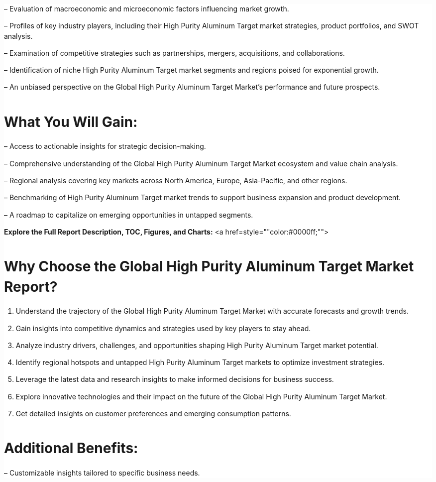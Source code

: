 – Evaluation of macroeconomic and microeconomic factors influencing market growth.

– Profiles of key industry players, including their High Purity Aluminum Target market strategies, product portfolios, and SWOT analysis.

– Examination of competitive strategies such as partnerships, mergers, acquisitions, and collaborations.

– Identification of niche High Purity Aluminum Target market segments and regions poised for exponential growth.

– An unbiased perspective on the Global High Purity Aluminum Target Market’s performance and future prospects.

# <strong>What You Will Gain:</strong>

– Access to actionable insights for strategic decision-making.

– Comprehensive understanding of the Global High Purity Aluminum Target Market ecosystem and value chain analysis.

– Regional analysis covering key markets across North America, Europe, Asia-Pacific, and other regions.

– Benchmarking of High Purity Aluminum Target market trends to support business expansion and product development.

– A roadmap to capitalize on emerging opportunities in untapped segments.

<strong>Explore the Full Report Description, TOC, Figures, and Charts:</strong>
<a href=style=""color:#0000ff;""></a>

# <strong>Why Choose the Global High Purity Aluminum Target Market Report?</strong>

1. Understand the trajectory of the Global High Purity Aluminum Target Market with accurate forecasts and growth trends.

2. Gain insights into competitive dynamics and strategies used by key players to stay ahead.

3. Analyze industry drivers, challenges, and opportunities shaping High Purity Aluminum Target market potential.

4. Identify regional hotspots and untapped High Purity Aluminum Target markets to optimize investment strategies.

5. Leverage the latest data and research insights to make informed decisions for business success.

6. Explore innovative technologies and their impact on the future of the Global High Purity Aluminum Target Market.

7. Get detailed insights on customer preferences and emerging consumption patterns.

# <strong>Additional Benefits:</strong>

– Customizable insights tailored to specific business needs.
